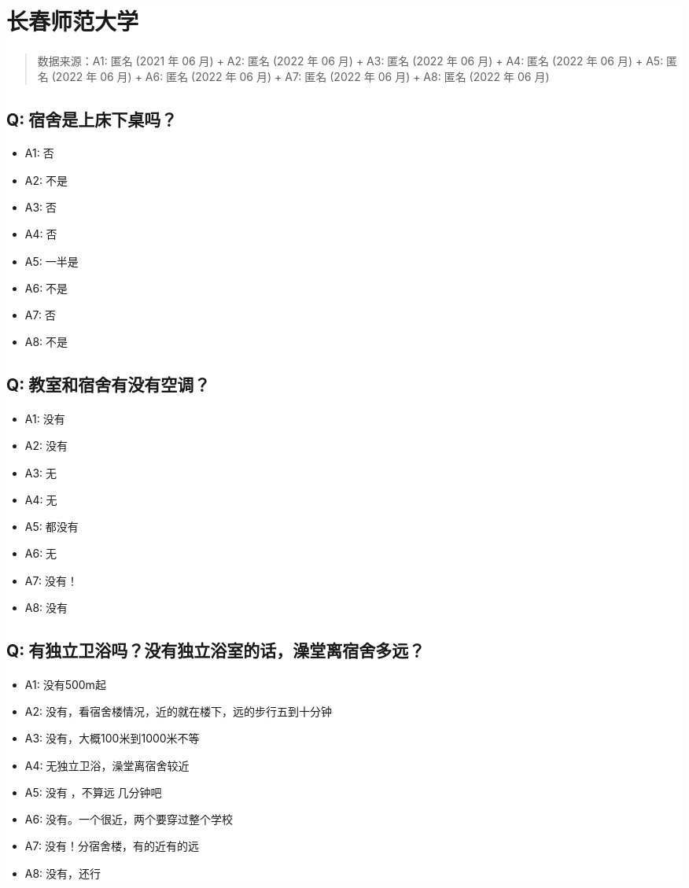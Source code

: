 # 长春师范大学

> 数据来源：A1: 匿名 (2021 年 06 月) + A2: 匿名 (2022 年 06 月) + A3: 匿名 (2022 年 06 月) + A4: 匿名 (2022 年 06 月) + A5: 匿名 (2022 年 06 月) + A6: 匿名 (2022 年 06 月) + A7: 匿名 (2022 年 06 月) + A8: 匿名 (2022 年 06 月)

## Q: 宿舍是上床下桌吗？

- A1: 否

- A2: 不是

- A3: 否

- A4: 否

- A5: 一半是

- A6: 不是

- A7: 否

- A8: 不是

## Q: 教室和宿舍有没有空调？

- A1: 没有

- A2: 没有

- A3: 无

- A4: 无

- A5: 都没有

- A6: 无

- A7: 没有！

- A8: 没有

## Q: 有独立卫浴吗？没有独立浴室的话，澡堂离宿舍多远？

- A1: 没有500m起

- A2: 没有，看宿舍楼情况，近的就在楼下，远的步行五到十分钟

- A3: 没有，大概100米到1000米不等

- A4: 无独立卫浴，澡堂离宿舍较近

- A5: 没有 ，不算远 几分钟吧

- A6: 没有。一个很近，两个要穿过整个学校

- A7: 没有！分宿舍楼，有的近有的远

- A8: 没有，还行
